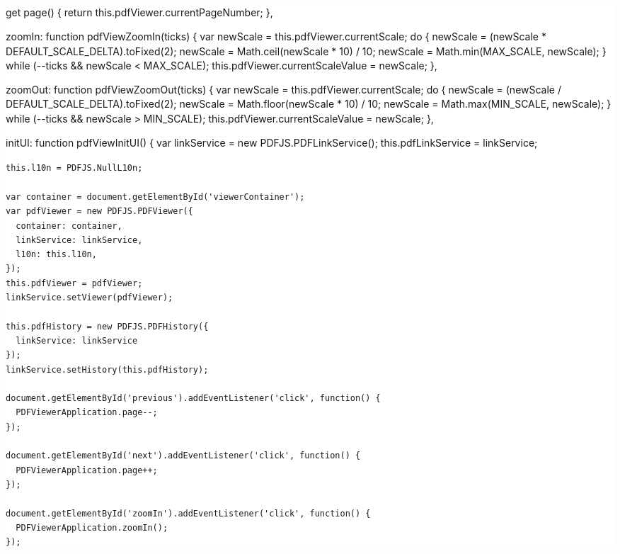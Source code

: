   get page() {
    return this.pdfViewer.currentPageNumber;
  },

  zoomIn: function pdfViewZoomIn(ticks) {
    var newScale = this.pdfViewer.currentScale;
    do {
      newScale = (newScale * DEFAULT_SCALE_DELTA).toFixed(2);
      newScale = Math.ceil(newScale * 10) / 10;
      newScale = Math.min(MAX_SCALE, newScale);
    } while (--ticks &amp;&amp; newScale &lt; MAX_SCALE);
    this.pdfViewer.currentScaleValue = newScale;
  },

  zoomOut: function pdfViewZoomOut(ticks) {
    var newScale = this.pdfViewer.currentScale;
    do {
      newScale = (newScale / DEFAULT_SCALE_DELTA).toFixed(2);
      newScale = Math.floor(newScale * 10) / 10;
      newScale = Math.max(MIN_SCALE, newScale);
    } while (--ticks &amp;&amp; newScale &gt; MIN_SCALE);
    this.pdfViewer.currentScaleValue = newScale;
  },

  initUI: function pdfViewInitUI() {
    var linkService = new PDFJS.PDFLinkService();
    this.pdfLinkService = linkService;

    this.l10n = PDFJS.NullL10n;

    var container = document.getElementById('viewerContainer');
    var pdfViewer = new PDFJS.PDFViewer({
      container: container,
      linkService: linkService,
      l10n: this.l10n,
    });
    this.pdfViewer = pdfViewer;
    linkService.setViewer(pdfViewer);

    this.pdfHistory = new PDFJS.PDFHistory({
      linkService: linkService
    });
    linkService.setHistory(this.pdfHistory);

    document.getElementById('previous').addEventListener('click', function() {
      PDFViewerApplication.page--;
    });

    document.getElementById('next').addEventListener('click', function() {
      PDFViewerApplication.page++;
    });

    document.getElementById('zoomIn').addEventListener('click', function() {
      PDFViewerApplication.zoomIn();
    });
